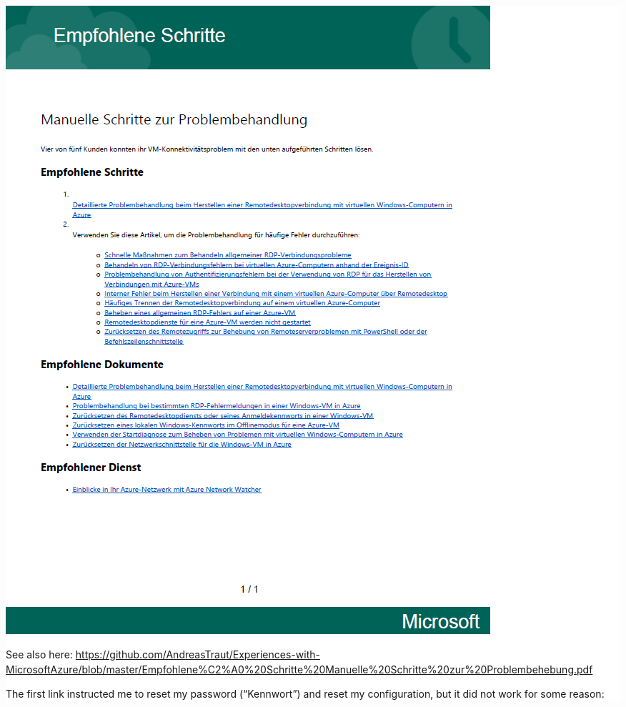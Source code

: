 ![](./media/image37.png)

See also here: https://github.com/AndreasTraut/Experiences-with-MicrosoftAzure/blob/master/Empfohlene%C2%A0%20Schritte%20Manuelle%20Schritte%20zur%20Problembehebung.pdf

The first link instructed me to reset my password (“Kennwort”) and reset
my configuration, but it did not work for some reason:
